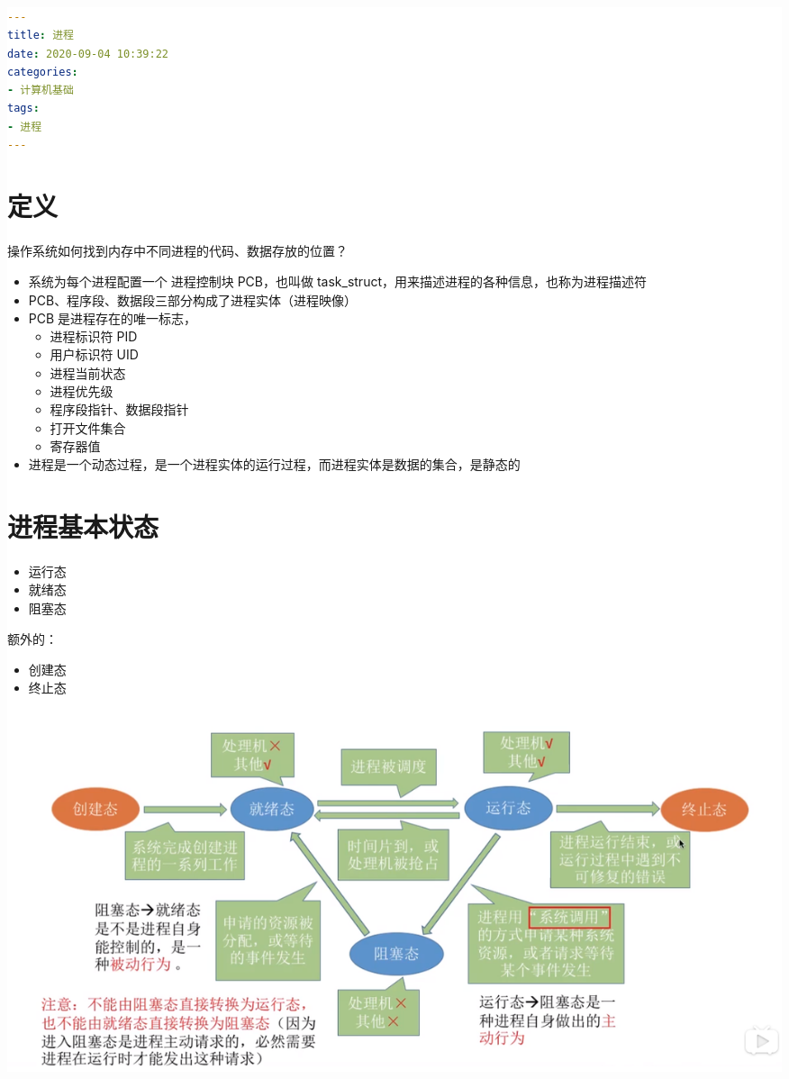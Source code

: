 ```yaml
---
title: 进程
date: 2020-09-04 10:39:22
categories:
- 计算机基础
tags:
- 进程
---
```


# 定义

操作系统如何找到内存中不同进程的代码、数据存放的位置？

- 系统为每个进程配置一个 进程控制块 PCB，也叫做 task_struct，用来描述进程的各种信息，也称为进程描述符
- PCB、程序段、数据段三部分构成了进程实体（进程映像）
- PCB 是进程存在的唯一标志，
  - 进程标识符 PID
  - 用户标识符 UID
  - 进程当前状态
  - 进程优先级
  - 程序段指针、数据段指针
  - 打开文件集合
  - 寄存器值
- 进程是一个动态过程，是一个进程实体的运行过程，而进程实体是数据的集合，是静态的

# 进程基本状态

- 运行态
- 就绪态
- 阻塞态

额外的：

- 创建态
- 终止态

![image-20200904110735686](进程/image-20200904110735686.png)
